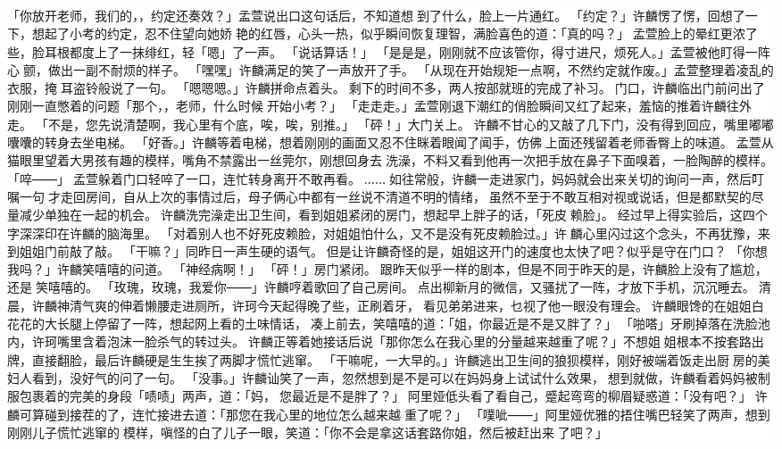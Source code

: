 「你放开老师，我们的，，约定还奏效？」孟萱说出口这句话后，不知道想 到了什么，脸上一片通红。
「约定？」许麟愣了愣，回想了一下，想起了小考的约定，忍不住望向她娇 艳的红唇，心头一热，似乎瞬间恢复理智，满脸喜色的道：「真的吗？」
孟萱脸上的晕红更浓了些，脸耳根都度上了一抹绯红，轻「嗯」了一声。
「说话算话！」
「是是是，刚刚就不应该管你，得寸进尺，烦死人。」孟萱被他盯得一阵心 颤，做出一副不耐烦的样子。
「嘿嘿」许麟满足的笑了一声放开了手。
「从现在开始规矩一点啊，不然约定就作废。」孟萱整理着凌乱的衣服，掩 耳盗铃般说了一句。
「嗯嗯嗯。」许麟拼命点着头。
剩下的时间不多，两人按部就班的完成了补习。
门口，许麟临出门前问出了刚刚一直憋着的问题「那个，，老师，什么时候 开始小考？」
「走走走。」孟萱刚退下潮红的俏脸瞬间又红了起来，羞恼的推着许麟往外 走。
「不是，您先说清楚啊，我心里有个底，唉，唉，别推。」
「砰！」大门关上。
许麟不甘心的又敲了几下门，没有得到回应，嘴里嘟嘟囔囔的转身去坐电梯。
「好香。」许麟等着电梯，想着刚刚的画面又忍不住眯着眼闻了闻手，仿佛 上面还残留着老师香臀上的味道。
孟萱从猫眼里望着大男孩有趣的模样，嘴角不禁露出一丝莞尔，刚想回身去 洗澡，不料又看到他再一次把手放在鼻子下面嗅着，一脸陶醉的模样。「啐——」 孟萱躲着门口轻啐了一口，连忙转身离开不敢再看。
……
如往常般，许麟一走进家门，妈妈就会出来关切的询问一声，然后叮嘱一句 才走回房间，自从上次的事情过后，母子俩心中都有一丝说不清道不明的情绪， 虽然不至于不敢互相对视或说话，但是都默契的尽量减少单独在一起的机会。
许麟洗完澡走出卫生间，看到姐姐紧闭的房门，想起早上胖子的话，「死皮 赖脸」。
经过早上得实验后，这四个字深深印在许麟的脑海里。
「对着别人也不好死皮赖脸，对姐姐怕什么，又不是没有死皮赖脸过。」许 麟心里闪过这个念头，不再犹豫，来到姐姐门前敲了敲。
「干嘛？」同昨日一声生硬的语气。
但是让许麟奇怪的是，姐姐这开门的速度也太快了吧？似乎是守在门口？
「你想我吗？」许麟笑嘻嘻的问道。
「神经病啊！」
「砰！」房门紧闭。
跟昨天似乎一样的剧本，但是不同于昨天的是，许麟脸上没有了尴尬，还是 笑嘻嘻的。
「玫瑰，玫瑰，我爱你——」许麟哼着歌回了自己房间。
点出柳新月的微信，又骚扰了一阵，才放下手机，沉沉睡去。
清晨，许麟神清气爽的伸着懒腰走进厕所，许珂今天起得晚了些，正刷着牙， 看见弟弟进来，乜视了他一眼没有理会。
许麟眼馋的在姐姐白花花的大长腿上停留了一阵，想起网上看的土味情话， 凑上前去，笑嘻嘻的道：「姐，你最近是不是又胖了？」
「啪嗒」牙刷掉落在洗脸池内，许珂嘴里含着泡沫一脸杀气的转过头。
许麟正等着她接话后说「那你怎么在我心里的分量越来越重了呢？」不想姐 姐根本不按套路出牌，直接翻脸，最后许麟硬是生生挨了两脚才慌忙逃窜。
「干嘛呢，一大早的。」许麟逃出卫生间的狼狈模样，刚好被端着饭走出厨 房的美妇人看到，没好气的问了一句。
「没事。」许麟讪笑了一声，忽然想到是不是可以在妈妈身上试试什么效果， 想到就做，许麟看着妈妈被制服包裹着的完美的身段「啧啧」两声，道：「妈， 您最近是不是胖了？」
阿里娅低头看了看自己，蹙起弯弯的柳眉疑惑道：「没有吧？」
许麟可算碰到接茬的了，连忙接进去道：「那您在我心里的地位怎么越来越 重了呢？」
「噗呲——」阿里娅优雅的捂住嘴巴轻笑了两声，想到刚刚儿子慌忙逃窜的 模样，嗔怪的白了儿子一眼，笑道：「你不会是拿这话套路你姐，然后被赶出来 了吧？」



